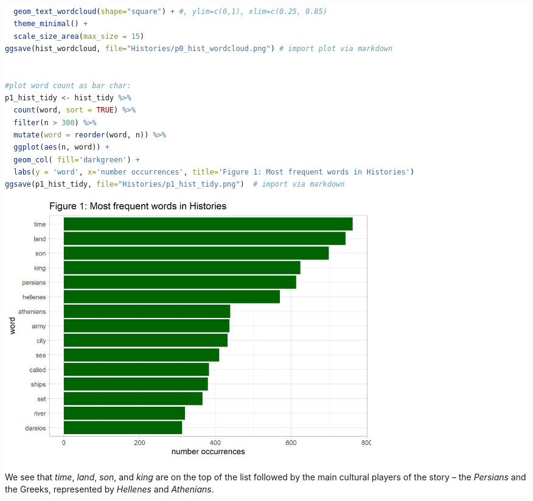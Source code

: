 ``` r
  geom_text_wordcloud(shape="square") + #, ylim=c(0,1), xlim=c(0.25, 0.85)
  theme_minimal() +
  scale_size_area(max_size = 15)
ggsave(hist_wordcloud, file="Histories/p0_hist_wordcloud.png") # import plot via markdown


#plot word count as bar char:
p1_hist_tidy <- hist_tidy %>%
  count(word, sort = TRUE) %>%
  filter(n > 300) %>%
  mutate(word = reorder(word, n)) %>%
  ggplot(aes(n, word)) +
  geom_col( fill='darkgreen') +
  labs(y = 'word', x='number occurrences', title='Figure 1: Most frequent words in Histories')
ggsave(p1_hist_tidy, file="Histories/p1_hist_tidy.png")  # import via markdown
```

<img src="Histories/p1_hist_tidy.png" style="width:70.0%" />

We see that *time*, *land*, *son*, and *king* are on the top of the list
followed by the main cultural players of the story – the *Persians* and
the Greeks, represented by *Hellenes* and *Athenians*.
